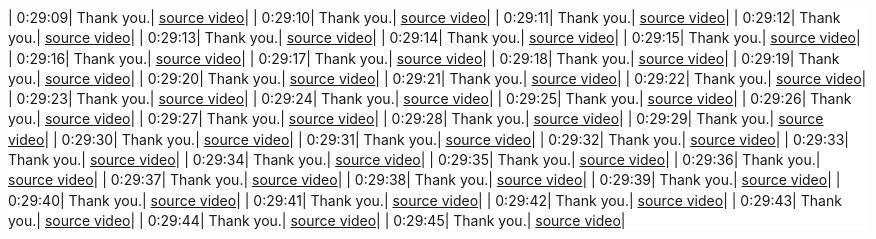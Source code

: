 | 0:29:09| Thank you.| [source video](https://archive.org/details/BeerBrd140218?start=1749)|
| 0:29:10| Thank you.| [source video](https://archive.org/details/BeerBrd140218?start=1750)|
| 0:29:11| Thank you.| [source video](https://archive.org/details/BeerBrd140218?start=1751)|
| 0:29:12| Thank you.| [source video](https://archive.org/details/BeerBrd140218?start=1752)|
| 0:29:13| Thank you.| [source video](https://archive.org/details/BeerBrd140218?start=1753)|
| 0:29:14| Thank you.| [source video](https://archive.org/details/BeerBrd140218?start=1754)|
| 0:29:15| Thank you.| [source video](https://archive.org/details/BeerBrd140218?start=1755)|
| 0:29:16| Thank you.| [source video](https://archive.org/details/BeerBrd140218?start=1756)|
| 0:29:17| Thank you.| [source video](https://archive.org/details/BeerBrd140218?start=1757)|
| 0:29:18| Thank you.| [source video](https://archive.org/details/BeerBrd140218?start=1758)|
| 0:29:19| Thank you.| [source video](https://archive.org/details/BeerBrd140218?start=1759)|
| 0:29:20| Thank you.| [source video](https://archive.org/details/BeerBrd140218?start=1760)|
| 0:29:21| Thank you.| [source video](https://archive.org/details/BeerBrd140218?start=1761)|
| 0:29:22| Thank you.| [source video](https://archive.org/details/BeerBrd140218?start=1762)|
| 0:29:23| Thank you.| [source video](https://archive.org/details/BeerBrd140218?start=1763)|
| 0:29:24| Thank you.| [source video](https://archive.org/details/BeerBrd140218?start=1764)|
| 0:29:25| Thank you.| [source video](https://archive.org/details/BeerBrd140218?start=1765)|
| 0:29:26| Thank you.| [source video](https://archive.org/details/BeerBrd140218?start=1766)|
| 0:29:27| Thank you.| [source video](https://archive.org/details/BeerBrd140218?start=1767)|
| 0:29:28| Thank you.| [source video](https://archive.org/details/BeerBrd140218?start=1768)|
| 0:29:29| Thank you.| [source video](https://archive.org/details/BeerBrd140218?start=1769)|
| 0:29:30| Thank you.| [source video](https://archive.org/details/BeerBrd140218?start=1770)|
| 0:29:31| Thank you.| [source video](https://archive.org/details/BeerBrd140218?start=1771)|
| 0:29:32| Thank you.| [source video](https://archive.org/details/BeerBrd140218?start=1772)|
| 0:29:33| Thank you.| [source video](https://archive.org/details/BeerBrd140218?start=1773)|
| 0:29:34| Thank you.| [source video](https://archive.org/details/BeerBrd140218?start=1774)|
| 0:29:35| Thank you.| [source video](https://archive.org/details/BeerBrd140218?start=1775)|
| 0:29:36| Thank you.| [source video](https://archive.org/details/BeerBrd140218?start=1776)|
| 0:29:37| Thank you.| [source video](https://archive.org/details/BeerBrd140218?start=1777)|
| 0:29:38| Thank you.| [source video](https://archive.org/details/BeerBrd140218?start=1778)|
| 0:29:39| Thank you.| [source video](https://archive.org/details/BeerBrd140218?start=1779)|
| 0:29:40| Thank you.| [source video](https://archive.org/details/BeerBrd140218?start=1780)|
| 0:29:41| Thank you.| [source video](https://archive.org/details/BeerBrd140218?start=1781)|
| 0:29:42| Thank you.| [source video](https://archive.org/details/BeerBrd140218?start=1782)|
| 0:29:43| Thank you.| [source video](https://archive.org/details/BeerBrd140218?start=1783)|
| 0:29:44| Thank you.| [source video](https://archive.org/details/BeerBrd140218?start=1784)|
| 0:29:45| Thank you.| [source video](https://archive.org/details/BeerBrd140218?start=1785)|